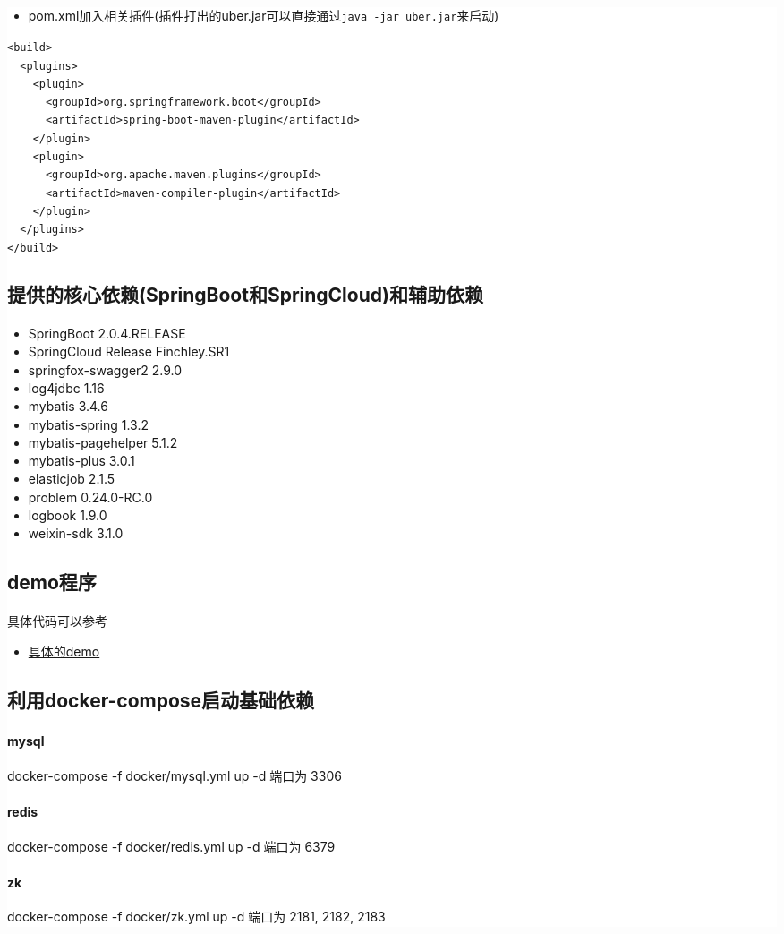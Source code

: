 - pom.xml加入相关插件(插件打出的uber.jar可以直接通过`java -jar uber.jar`来启动)
```
<build>
  <plugins>
    <plugin>
      <groupId>org.springframework.boot</groupId>
      <artifactId>spring-boot-maven-plugin</artifactId>
    </plugin>
    <plugin>
      <groupId>org.apache.maven.plugins</groupId>
      <artifactId>maven-compiler-plugin</artifactId>
    </plugin>
  </plugins>
</build>
```

## 提供的核心依赖(SpringBoot和SpringCloud)和辅助依赖

- SpringBoot 2.0.4.RELEASE
- SpringCloud Release Finchley.SR1
- springfox-swagger2  2.9.0
- log4jdbc 1.16
- mybatis 3.4.6
- mybatis-spring 1.3.2
- mybatis-pagehelper 5.1.2
- mybatis-plus 3.0.1
- elasticjob 2.1.5
- problem 0.24.0-RC.0
- logbook 1.9.0
- weixin-sdk 3.1.0

## demo程序

具体代码可以参考

- [具体的demo](https://github.com/lord-of-code/loc-framework-demo)

## 利用docker-compose启动基础依赖

#### mysql
docker-compose -f docker/mysql.yml up -d
端口为 3306

#### redis
docker-compose -f docker/redis.yml up -d
端口为 6379

#### zk
docker-compose -f docker/zk.yml up -d
端口为 2181, 2182, 2183
